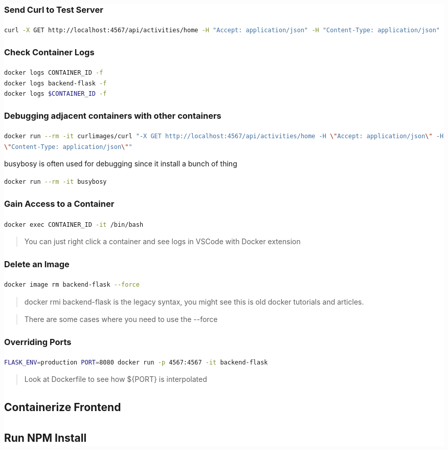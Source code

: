 ### Send Curl to Test Server

```sh
curl -X GET http://localhost:4567/api/activities/home -H "Accept: application/json" -H "Content-Type: application/json"
```

### Check Container Logs

```sh
docker logs CONTAINER_ID -f
docker logs backend-flask -f
docker logs $CONTAINER_ID -f
```
###  Debugging  adjacent containers with other containers

```sh
docker run --rm -it curlimages/curl "-X GET http://localhost:4567/api/activities/home -H \"Accept: application/json\" -H \"Content-Type: application/json\""
```
busybosy is often used for debugging since it install a bunch of thing

```sh
docker run --rm -it busybosy
```

### Gain Access to a Container

```sh
docker exec CONTAINER_ID -it /bin/bash
```

> You can just right click a container and see logs in VSCode with Docker extension

### Delete an Image

```sh
docker image rm backend-flask --force
```
> docker rmi backend-flask is the legacy syntax, you might see this is old docker tutorials and articles.

> There are some cases where you need to use the --force

### Overriding Ports

```sh
FLASK_ENV=production PORT=8080 docker run -p 4567:4567 -it backend-flask
```

> Look at Dockerfile to see how ${PORT} is interpolated

## Containerize Frontend

## Run NPM Install

